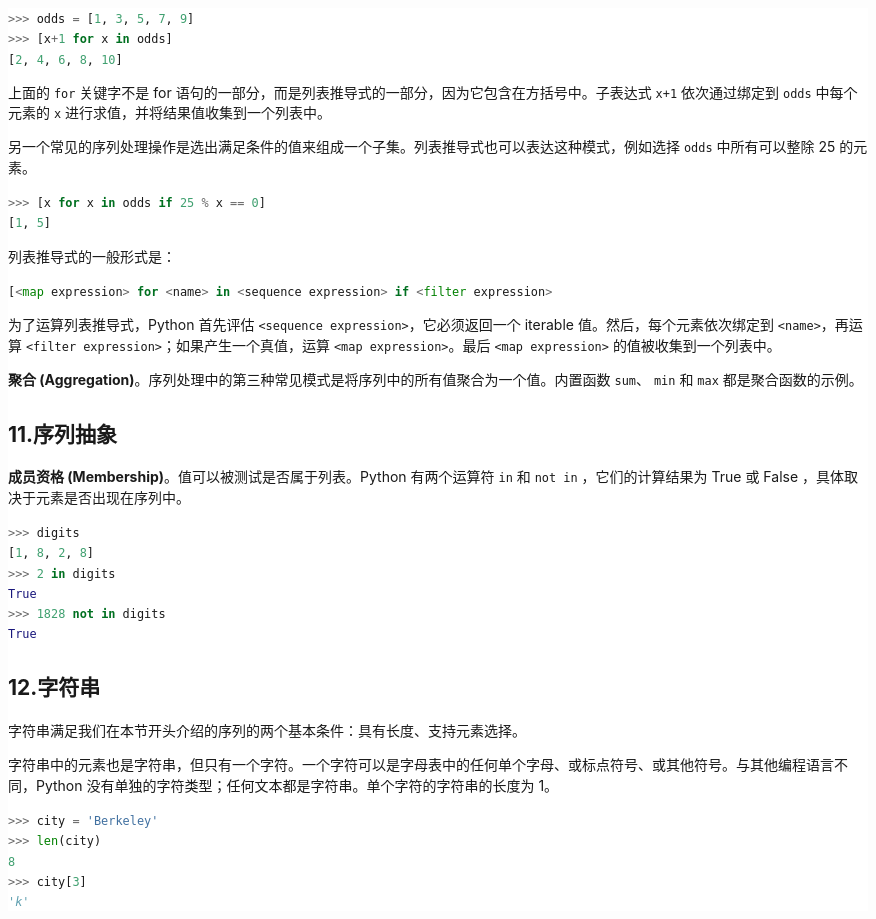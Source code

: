 ```python
>>> odds = [1, 3, 5, 7, 9]
>>> [x+1 for x in odds]
[2, 4, 6, 8, 10]
```

上面的  `for`  关键字不是  for  语句的一部分，而是列表推导式的一部分，因为它包含在方括号中。子表达式  `x+1`  依次通过绑定到  `odds`  中每个元素的  `x`  进行求值，并将结果值收集到一个列表中。

另一个常见的序列处理操作是选出满足条件的值来组成一个子集。列表推导式也可以表达这种模式，例如选择 `odds` 中所有可以整除 25 的元素。

```python
>>> [x for x in odds if 25 % x == 0]
[1, 5]
```

列表推导式的一般形式是：

```python
[<map expression> for <name> in <sequence expression> if <filter expression>
```

为了运算列表推导式，Python 首先评估  `<sequence expression>`，它必须返回一个 iterable 值。然后，每个元素依次绑定到  `<name>`，再运算 `<filter expression>`；如果产生一个真值，运算 `<map expression>`。最后 `<map expression>` 的值被收集到一个列表中。

**聚合 (Aggregation)**。序列处理中的第三种常见模式是将序列中的所有值聚合为一个值。内置函数  `sum`、 `min`  和  `max`  都是聚合函数的示例。



## 11.序列抽象

**成员资格 (Membership)**。值可以被测试是否属于列表。Python 有两个运算符  `in`  和  `not in` ，它们的计算结果为  True  或  False ，具体取决于元素是否出现在序列中。

```python
>>> digits
[1, 8, 2, 8]
>>> 2 in digits
True
>>> 1828 not in digits
True
```



## 12.字符串

字符串满足我们在本节开头介绍的序列的两个基本条件：具有长度、支持元素选择。

字符串中的元素也是字符串，但只有一个字符。一个字符可以是字母表中的任何单个字母、或标点符号、或其他符号。与其他编程语言不同，Python 没有单独的字符类型；任何文本都是字符串。单个字符的字符串的长度为 1。

```python
>>> city = 'Berkeley'
>>> len(city)
8
>>> city[3]
'k'
```
